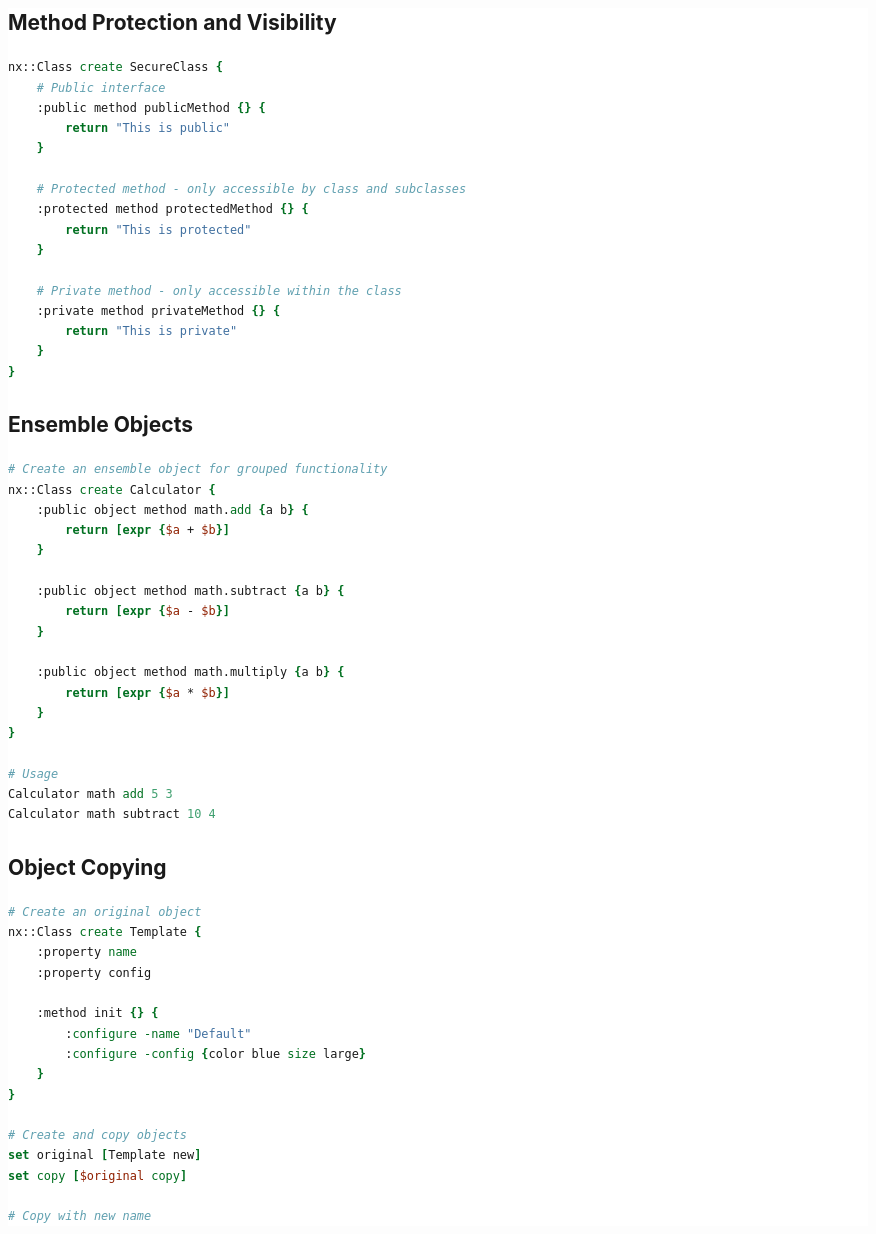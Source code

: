 ## Method Protection and Visibility

```tcl
nx::Class create SecureClass {
    # Public interface
    :public method publicMethod {} {
        return "This is public"
    }
    
    # Protected method - only accessible by class and subclasses
    :protected method protectedMethod {} {
        return "This is protected"
    }
    
    # Private method - only accessible within the class
    :private method privateMethod {} {
        return "This is private"
    }
}
```

## Ensemble Objects

```tcl
# Create an ensemble object for grouped functionality
nx::Class create Calculator {
    :public object method math.add {a b} {
        return [expr {$a + $b}]
    }
    
    :public object method math.subtract {a b} {
        return [expr {$a - $b}]
    }
    
    :public object method math.multiply {a b} {
        return [expr {$a * $b}]
    }
}

# Usage
Calculator math add 5 3
Calculator math subtract 10 4
```

## Object Copying

```tcl
# Create an original object
nx::Class create Template {
    :property name
    :property config
    
    :method init {} {
        :configure -name "Default"
        :configure -config {color blue size large}
    }
}

# Create and copy objects
set original [Template new]
set copy [$original copy]

# Copy with new name
```